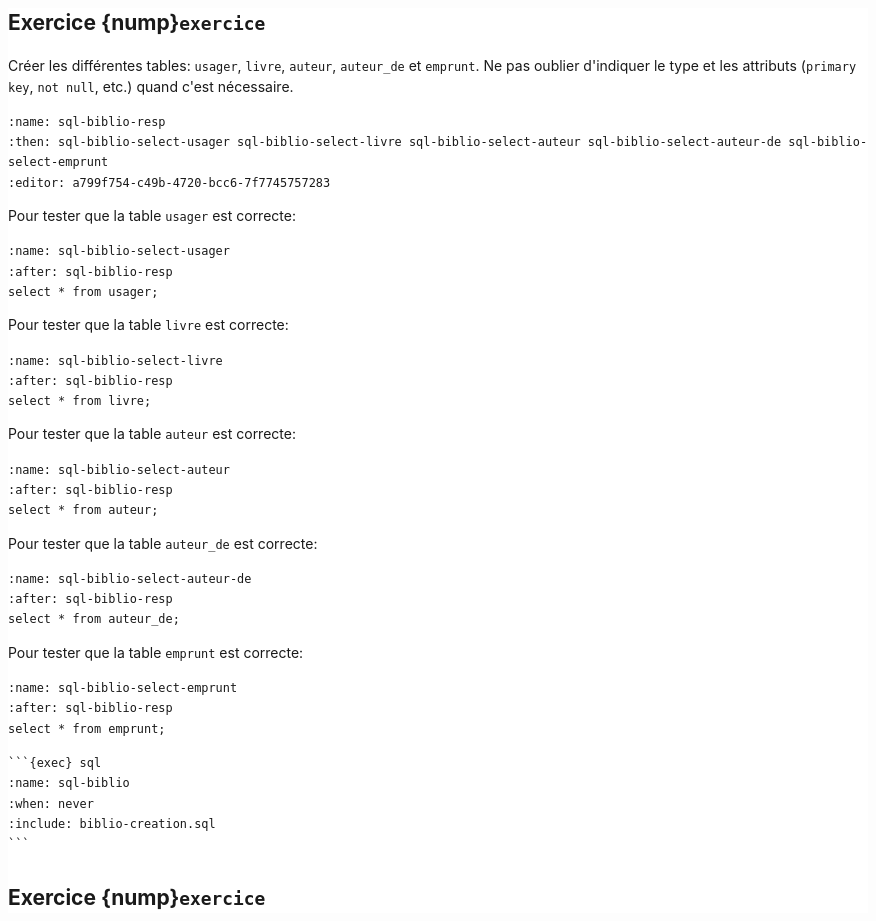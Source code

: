 ## Exercice {nump}`exercice`

Créer les différentes tables: `usager`, `livre`, `auteur`, `auteur_de` et
`emprunt`. Ne pas oublier d'indiquer le type et les attributs (`primary key`,
`not null`, etc.) quand c'est nécessaire.

```{exec} sql
:name: sql-biblio-resp
:then: sql-biblio-select-usager sql-biblio-select-livre sql-biblio-select-auteur sql-biblio-select-auteur-de sql-biblio-select-emprunt
:editor: a799f754-c49b-4720-bcc6-7f7745757283
```

Pour tester que la table `usager` est correcte:
```{exec} sql
:name: sql-biblio-select-usager
:after: sql-biblio-resp
select * from usager;
```

Pour tester que la table `livre` est correcte:
```{exec} sql
:name: sql-biblio-select-livre
:after: sql-biblio-resp
select * from livre;
```

Pour tester que la table `auteur` est correcte:
```{exec} sql
:name: sql-biblio-select-auteur
:after: sql-biblio-resp
select * from auteur;
```

Pour tester que la table `auteur_de` est correcte:
```{exec} sql
:name: sql-biblio-select-auteur-de
:after: sql-biblio-resp
select * from auteur_de;
```

Pour tester que la table `emprunt` est correcte:
```{exec} sql
:name: sql-biblio-select-emprunt
:after: sql-biblio-resp
select * from emprunt;
```

````{solution}
```{exec} sql
:name: sql-biblio
:when: never
:include: biblio-creation.sql
```
````

## Exercice {nump}`exercice`
